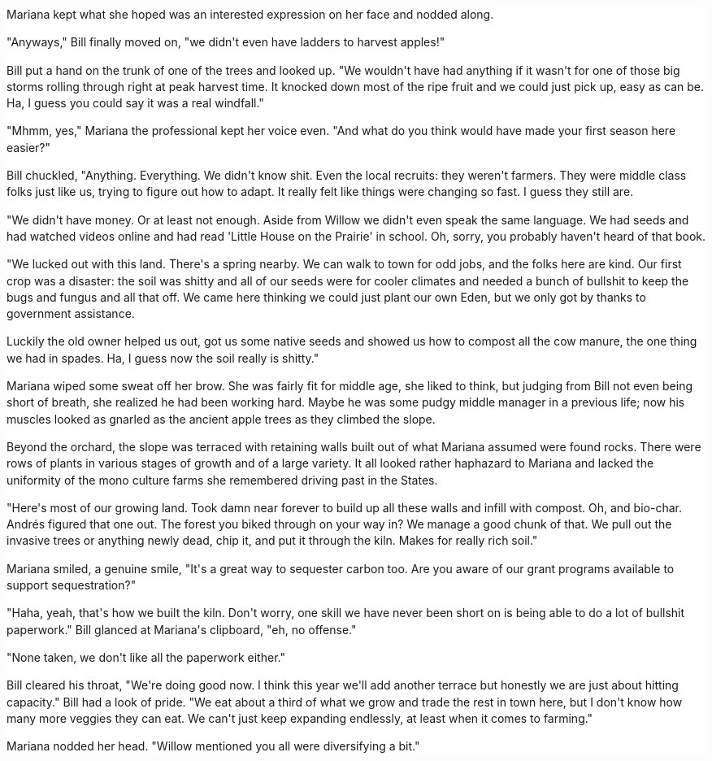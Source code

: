 Mariana kept what she hoped was an interested expression on her face and nodded along.

"Anyways," Bill finally moved on, "we didn't even have ladders to harvest apples!"

Bill put a hand on the trunk of one of the trees and looked up. "We wouldn't have had anything if it wasn't for one of those big storms rolling through right at peak harvest time. It knocked down most of the ripe fruit and we could just pick up, easy as can be. Ha, I guess you could say it was a real windfall."

"Mhmm, yes," Mariana the professional kept her voice even. "And what do you think would have made your first season here easier?"

Bill chuckled, "Anything. Everything. We didn't know shit. Even the local recruits: they weren't farmers. They were middle class folks just like us, trying to figure out how to adapt. It really felt like things were changing so fast. I guess they still are.

"We didn't have money. Or at least not enough. Aside from Willow we didn't even speak the same language. We had seeds and had watched videos online and had read 'Little House on the Prairie' in school. Oh, sorry, you probably haven't heard of that book.

"We lucked out with this land. There's a spring nearby. We can walk to town for odd jobs, and the folks here are kind. Our first crop was a disaster: the soil was shitty and all of our seeds were for cooler climates and needed a bunch of bullshit to keep the bugs and fungus and all that off. We came here thinking we could just plant our own Eden, but we only got by thanks to government assistance.

Luckily the old owner helped us out, got us some native seeds and showed us how to compost all the cow manure, the one thing we had in spades. Ha, I guess now the soil really is shitty."

Mariana wiped some sweat off her brow. She was fairly fit for middle age, she liked to think, but judging from Bill not even being short of breath, she realized he had been working hard. Maybe he was some pudgy middle manager in a previous life; now his muscles looked as gnarled as the ancient apple trees as they climbed the slope.

Beyond the orchard, the slope was terraced with retaining walls built out of what Mariana assumed were found rocks. There were rows of plants in various stages of growth and of a large variety. It all looked rather haphazard to Mariana and lacked the uniformity of the mono culture farms she remembered driving past in the States.

"Here's most of our growing land. Took damn near forever to build up all these walls and infill with compost. Oh, and bio-char. Andrés figured that one out. The forest you biked through on your way in? We manage a good chunk of that. We pull out the invasive trees or anything newly dead, chip it, and put it through the kiln. Makes for really rich soil."

Mariana smiled, a genuine smile, "It's a great way to sequester carbon too. Are you aware of our grant programs available to support sequestration?"

"Haha, yeah, that's how we built the kiln. Don't worry, one skill we have never been short on is being able to do a lot of bullshit paperwork." Bill glanced at Mariana's clipboard, "eh, no offense."

"None taken, we don't like all the paperwork either."

Bill cleared his throat, "We're doing good now. I think this year we'll add another terrace but honestly we are just about hitting capacity." Bill had a look of pride. "We eat about a third of what we grow and trade the rest in town here, but I don't know how many more veggies they can eat. We can't just keep expanding endlessly, at least when it comes to farming."

Mariana nodded her head. "Willow mentioned you all were diversifying a bit."
